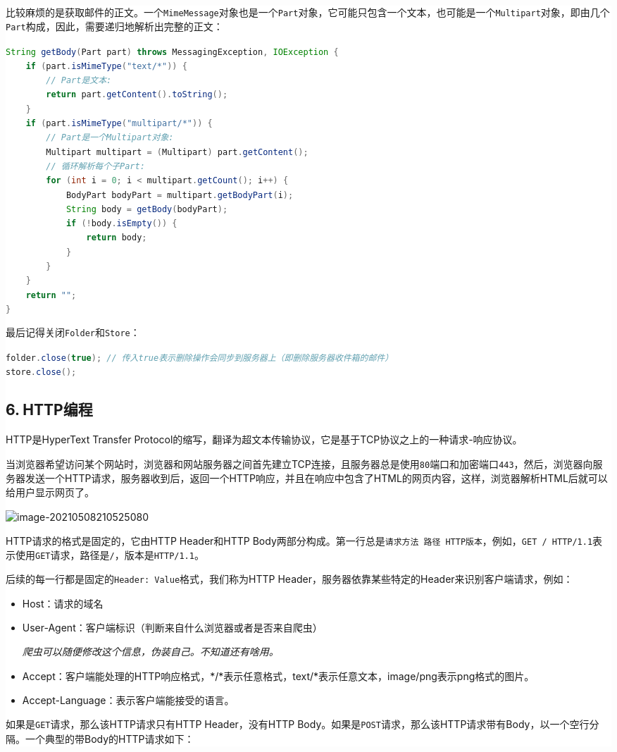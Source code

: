 比较麻烦的是获取邮件的正文。一个`MimeMessage`对象也是一个`Part`对象，它可能只包含一个文本，也可能是一个`Multipart`对象，即由几个`Part`构成，因此，需要递归地解析出完整的正文：

```java
String getBody(Part part) throws MessagingException, IOException {
    if (part.isMimeType("text/*")) {
        // Part是文本:
        return part.getContent().toString();
    }
    if (part.isMimeType("multipart/*")) {
        // Part是一个Multipart对象:
        Multipart multipart = (Multipart) part.getContent();
        // 循环解析每个子Part:
        for (int i = 0; i < multipart.getCount(); i++) {
            BodyPart bodyPart = multipart.getBodyPart(i);
            String body = getBody(bodyPart);
            if (!body.isEmpty()) {
                return body;
            }
        }
    }
    return "";
}
```

最后记得关闭`Folder`和`Store`：

```java
folder.close(true); // 传入true表示删除操作会同步到服务器上（即删除服务器收件箱的邮件）
store.close();
```

## 6. HTTP编程

HTTP是HyperText Transfer Protocol的缩写，翻译为超文本传输协议，它是基于TCP协议之上的一种请求-响应协议。

当浏览器希望访问某个网站时，浏览器和网站服务器之间首先建立TCP连接，且服务器总是使用`80`端口和加密端口`443`，然后，浏览器向服务器发送一个HTTP请求，服务器收到后，返回一个HTTP响应，并且在响应中包含了HTML的网页内容，这样，浏览器解析HTML后就可以给用户显示网页了。

![image-20210508210525080](https://raw.githubusercontent.com/ghj1998/image_repository/main/image-20210508210525080.png)

HTTP请求的格式是固定的，它由HTTP Header和HTTP Body两部分构成。第一行总是`请求方法 路径 HTTP版本`，例如，`GET / HTTP/1.1`表示使用`GET`请求，路径是`/`，版本是`HTTP/1.1`。

后续的每一行都是固定的`Header: Value`格式，我们称为HTTP Header，服务器依靠某些特定的Header来识别客户端请求，例如：

- Host：请求的域名

- User-Agent：客户端标识（判断来自什么浏览器或者是否来自爬虫）

  *爬虫可以随便修改这个信息，伪装自己。不知道还有啥用。*

- Accept：客户端能处理的HTTP响应格式，\*/\*表示任意格式，text/\*表示任意文本，image/png表示png格式的图片。

- Accept-Language：表示客户端能接受的语言。

如果是`GET`请求，那么该HTTP请求只有HTTP Header，没有HTTP Body。如果是`POST`请求，那么该HTTP请求带有Body，以一个空行分隔。一个典型的带Body的HTTP请求如下：
